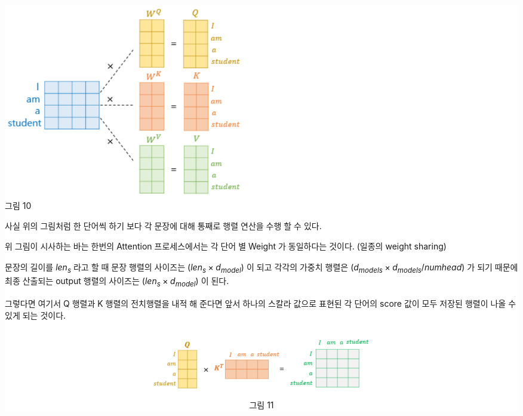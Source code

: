   <img width = "400" src = "https://github.com/skdytpq/skdytpq.github.io/blob/master/_pics/Transformer/%ED%99%94%EB%A9%B4%20%EC%BA%A1%EC%B2%98%202022-02-18%20152624.png?raw=true">
  <br>
  그림 10
</p>

사실 위의 그림처럼 한 단어씩 하기 보다 각 문장에 대해 통째로 행렬 연산을 수행 할 수 있다.

위 그림이 시사하는 바는 한번의 Attention 프로세스에서는 각 단어 별 Weight 가 동일하다는 것이다. (일종의 weight sharing)

문장의 길이를 $len_s$ 라고 할 때 문장 행렬의 사이즈는 $(len_s \times d_{model})$ 이 되고 각각의 가중치 행렬은 $(d_{models} \times d_{models}/num head)$  가 되기 때문에 최종 산출되는 output 행렬의 사이즈는 $(len_s \times d_{model})$ 이 된다.

 그렇다면 여기서 Q 행렬과 K 행렬의 전치행렬을 내적 해 준다면 앞서 하나의 스칼라 값으로 표현된 각 단어의 score 값이 모두 저장된 행렬이 나올 수 있게 되는 것이다.

<p align = "center">
  <img width = "400" src = "https://github.com/skdytpq/skdytpq.github.io/blob/master/_pics/Transformer/%ED%8A%B8%EB%9E%9C%EC%8A%A4%ED%8F%AC%EB%A8%B814.png?raw=true">
  <br>
  그림 11
</p>
